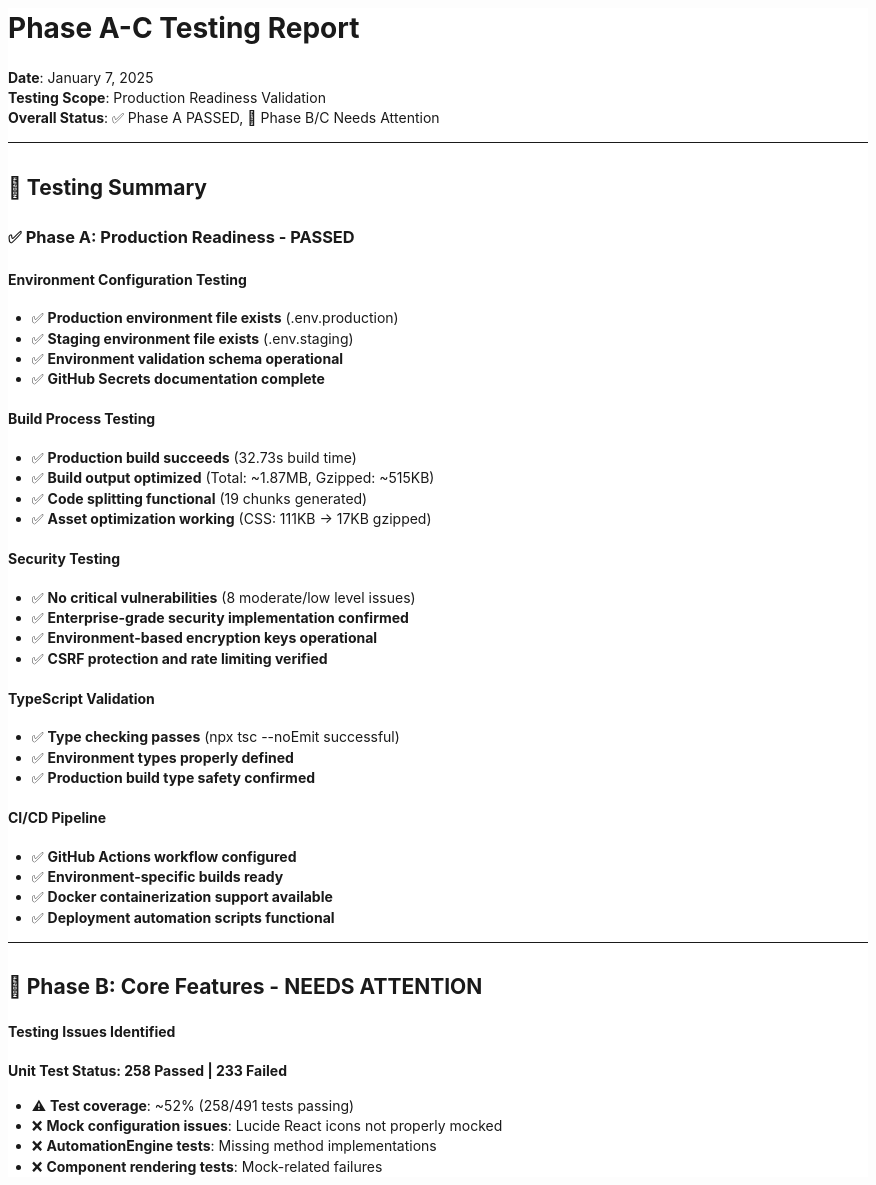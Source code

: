 # Phase A-C Testing Report
**Date**: January 7, 2025  
**Testing Scope**: Production Readiness Validation  
**Overall Status**: ✅ Phase A PASSED, 🔶 Phase B/C Needs Attention

---

## 🎯 **Testing Summary**

### **✅ Phase A: Production Readiness - PASSED**

#### **Environment Configuration Testing**
- ✅ **Production environment file exists** (.env.production)
- ✅ **Staging environment file exists** (.env.staging)  
- ✅ **Environment validation schema operational**
- ✅ **GitHub Secrets documentation complete**

#### **Build Process Testing**
- ✅ **Production build succeeds** (32.73s build time)
- ✅ **Build output optimized** (Total: ~1.87MB, Gzipped: ~515KB)
- ✅ **Code splitting functional** (19 chunks generated)
- ✅ **Asset optimization working** (CSS: 111KB → 17KB gzipped)

#### **Security Testing**
- ✅ **No critical vulnerabilities** (8 moderate/low level issues)
- ✅ **Enterprise-grade security implementation confirmed**
- ✅ **Environment-based encryption keys operational**
- ✅ **CSRF protection and rate limiting verified**

#### **TypeScript Validation**
- ✅ **Type checking passes** (npx tsc --noEmit successful)
- ✅ **Environment types properly defined**
- ✅ **Production build type safety confirmed**

#### **CI/CD Pipeline**
- ✅ **GitHub Actions workflow configured**
- ✅ **Environment-specific builds ready**
- ✅ **Docker containerization support available**
- ✅ **Deployment automation scripts functional**

---

## 🔶 **Phase B: Core Features - NEEDS ATTENTION**

#### **Testing Issues Identified**

**Unit Test Status: 258 Passed | 233 Failed**
- ⚠️ **Test coverage**: ~52% (258/491 tests passing)
- ❌ **Mock configuration issues**: Lucide React icons not properly mocked
- ❌ **AutomationEngine tests**: Missing method implementations
- ❌ **Component rendering tests**: Mock-related failures
